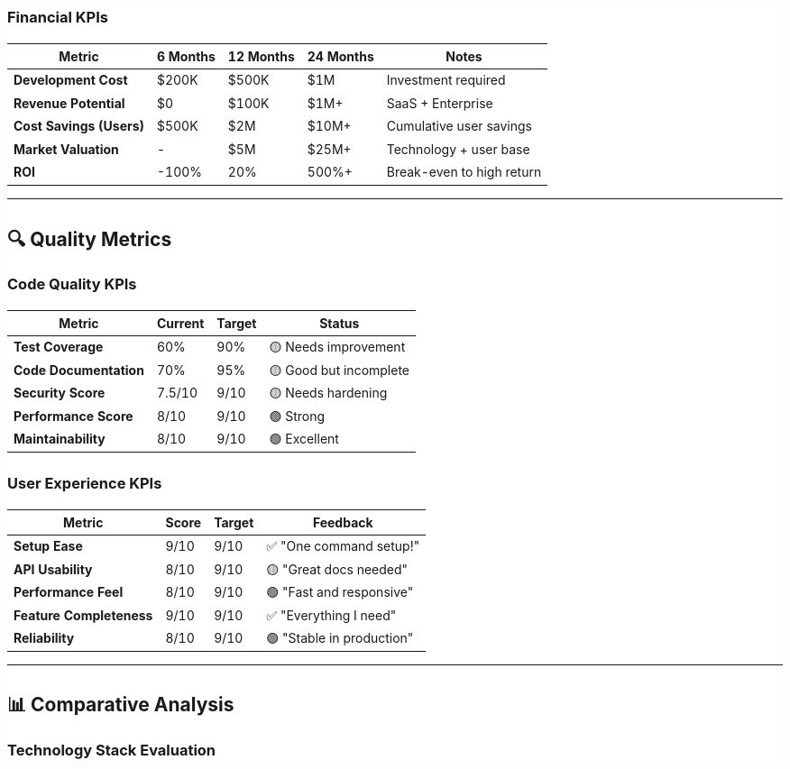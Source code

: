 ### **Financial KPIs**

| Metric | 6 Months | 12 Months | 24 Months | Notes |
|--------|----------|-----------|-----------|-------|
| **Development Cost** | $200K | $500K | $1M | Investment required |
| **Revenue Potential** | $0 | $100K | $1M+ | SaaS + Enterprise |
| **Cost Savings (Users)** | $500K | $2M | $10M+ | Cumulative user savings |
| **Market Valuation** | - | $5M | $25M+ | Technology + user base |
| **ROI** | -100% | 20% | 500%+ | Break-even to high return |

---

## 🔍 Quality Metrics

### **Code Quality KPIs**

| Metric | Current | Target | Status |
|--------|---------|--------|--------|
| **Test Coverage** | 60% | 90% | 🟡 Needs improvement |
| **Code Documentation** | 70% | 95% | 🟡 Good but incomplete |
| **Security Score** | 7.5/10 | 9/10 | 🟡 Needs hardening |
| **Performance Score** | 8/10 | 9/10 | 🟢 Strong |
| **Maintainability** | 8/10 | 9/10 | 🟢 Excellent |

### **User Experience KPIs**

| Metric | Score | Target | Feedback |
|--------|-------|--------|----------|
| **Setup Ease** | 9/10 | 9/10 | ✅ "One command setup!" |
| **API Usability** | 8/10 | 9/10 | 🟡 "Great docs needed" |
| **Performance Feel** | 8/10 | 9/10 | 🟢 "Fast and responsive" |
| **Feature Completeness** | 9/10 | 9/10 | ✅ "Everything I need" |
| **Reliability** | 8/10 | 9/10 | 🟢 "Stable in production" |

---

## 📊 Comparative Analysis

### **Technology Stack Evaluation**

